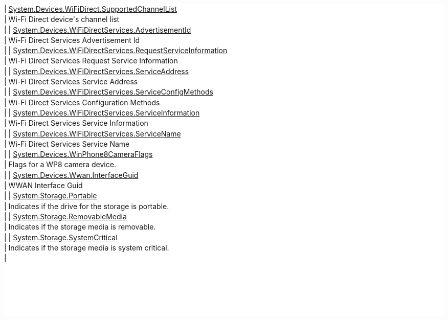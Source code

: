 | [System.Devices.WiFiDirect.SupportedChannelList](props-system-devices-wifidirect-supportedchannellist.md)<br/>                                 | Wi-Fi Direct device's channel list<br/>                                                                                                          |
| [System.Devices.WiFiDirectServices.AdvertisementId](props-system-devices-wifidirectservices-advertisementid.md)<br/>                           | Wi-Fi Direct Services Advertisement Id<br/>                                                                                                      |
| [System.Devices.WiFiDirectServices.RequestServiceInformation](props-system-devices-wifidirectservices-requestserviceinformation.md)<br/>       | Wi-Fi Direct Services Request Service Information<br/>                                                                                           |
| [System.Devices.WiFiDirectServices.ServiceAddress](props-system-devices-wifidirectservices-serviceaddress.md)<br/>                             | Wi-Fi Direct Services Service Address<br/>                                                                                                       |
| [System.Devices.WiFiDirectServices.ServiceConfigMethods](props-system-devices-wifidirectservices-serviceconfigmethods.md)<br/>                 | Wi-Fi Direct Services Configuration Methods<br/>                                                                                                 |
| [System.Devices.WiFiDirectServices.ServiceInformation](props-system-devices-wifidirectservices-serviceinformation.md)<br/>                     | Wi-Fi Direct Services Service Information<br/>                                                                                                   |
| [System.Devices.WiFiDirectServices.ServiceName](props-system-devices-wifidirectservices-servicename.md)<br/>                                   | Wi-Fi Direct Services Service Name<br/>                                                                                                          |
| [System.Devices.WinPhone8CameraFlags](props-system-devices-winphone8cameraflags.md)<br/>                                                       | Flags for a WP8 camera device.<br/>                                                                                                              |
| [System.Devices.Wwan.InterfaceGuid](props-system-devices-wwan-interfaceguid.md)<br/>                                                           | WWAN Interface Guid<br/>                                                                                                                         |
| [System.Storage.Portable](props-system-storage-portable.md)<br/>                                                                               | Indicates if the drive for the storage is portable.<br/>                                                                                         |
| [System.Storage.RemovableMedia](props-system-storage-removablemedia.md)<br/>                                                                   | Indicates if the storage media is removable.<br/>                                                                                                |
| [System.Storage.SystemCritical](props-system-storage-systemcritical.md)<br/>                                                                   | Indicates if the storage media is system critical.<br/>                                                                                          |



 

 

 
